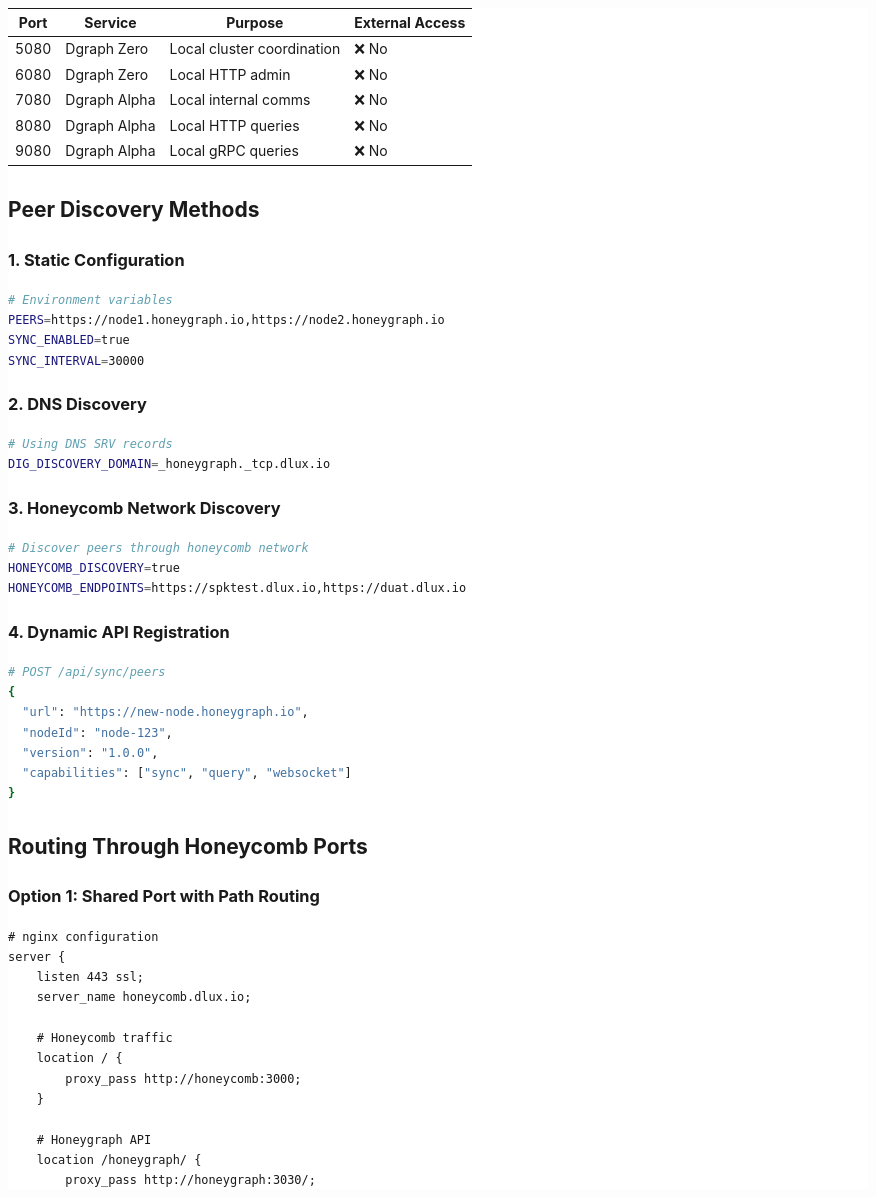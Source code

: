 | Port | Service | Purpose | External Access |
|------|---------|---------|----------------|
| 5080 | Dgraph Zero | Local cluster coordination | ❌ No |
| 6080 | Dgraph Zero | Local HTTP admin | ❌ No |
| 7080 | Dgraph Alpha | Local internal comms | ❌ No |
| 8080 | Dgraph Alpha | Local HTTP queries | ❌ No |
| 9080 | Dgraph Alpha | Local gRPC queries | ❌ No |

## Peer Discovery Methods

### 1. Static Configuration
```bash
# Environment variables
PEERS=https://node1.honeygraph.io,https://node2.honeygraph.io
SYNC_ENABLED=true
SYNC_INTERVAL=30000
```

### 2. DNS Discovery
```bash
# Using DNS SRV records
DIG_DISCOVERY_DOMAIN=_honeygraph._tcp.dlux.io
```

### 3. Honeycomb Network Discovery
```bash
# Discover peers through honeycomb network
HONEYCOMB_DISCOVERY=true
HONEYCOMB_ENDPOINTS=https://spktest.dlux.io,https://duat.dlux.io
```

### 4. Dynamic API Registration
```bash
# POST /api/sync/peers
{
  "url": "https://new-node.honeygraph.io",
  "nodeId": "node-123",
  "version": "1.0.0",
  "capabilities": ["sync", "query", "websocket"]
}
```

## Routing Through Honeycomb Ports

### Option 1: Shared Port with Path Routing

```nginx
# nginx configuration
server {
    listen 443 ssl;
    server_name honeycomb.dlux.io;
    
    # Honeycomb traffic
    location / {
        proxy_pass http://honeycomb:3000;
    }
    
    # Honeygraph API
    location /honeygraph/ {
        proxy_pass http://honeygraph:3030/;
```